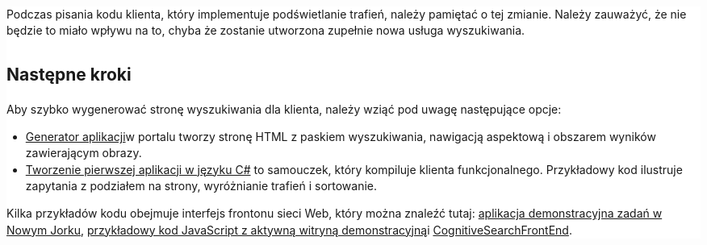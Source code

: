 Podczas pisania kodu klienta, który implementuje podświetlanie trafień, należy pamiętać o tej zmianie. Należy zauważyć, że nie będzie to miało wpływu na to, chyba że zostanie utworzona zupełnie nowa usługa wyszukiwania.

## <a name="next-steps"></a>Następne kroki

Aby szybko wygenerować stronę wyszukiwania dla klienta, należy wziąć pod uwagę następujące opcje:

+ [Generator aplikacji](search-create-app-portal.md)w portalu tworzy stronę HTML z paskiem wyszukiwania, nawigacją aspektową i obszarem wyników zawierającym obrazy.
+ [Tworzenie pierwszej aplikacji w języku C#](tutorial-csharp-create-first-app.md) to samouczek, który kompiluje klienta funkcjonalnego. Przykładowy kod ilustruje zapytania z podziałem na strony, wyróżnianie trafień i sortowanie.

Kilka przykładów kodu obejmuje interfejs frontonu sieci Web, który można znaleźć tutaj: [aplikacja demonstracyjna zadań w Nowym Jorku](https://aka.ms/azjobsdemo), [przykładowy kod JavaScript z aktywną witryną demonstracyjną](https://github.com/liamca/azure-search-javascript-samples)i [CognitiveSearchFrontEnd](https://github.com/LuisCabrer/CognitiveSearchFrontEnd).
